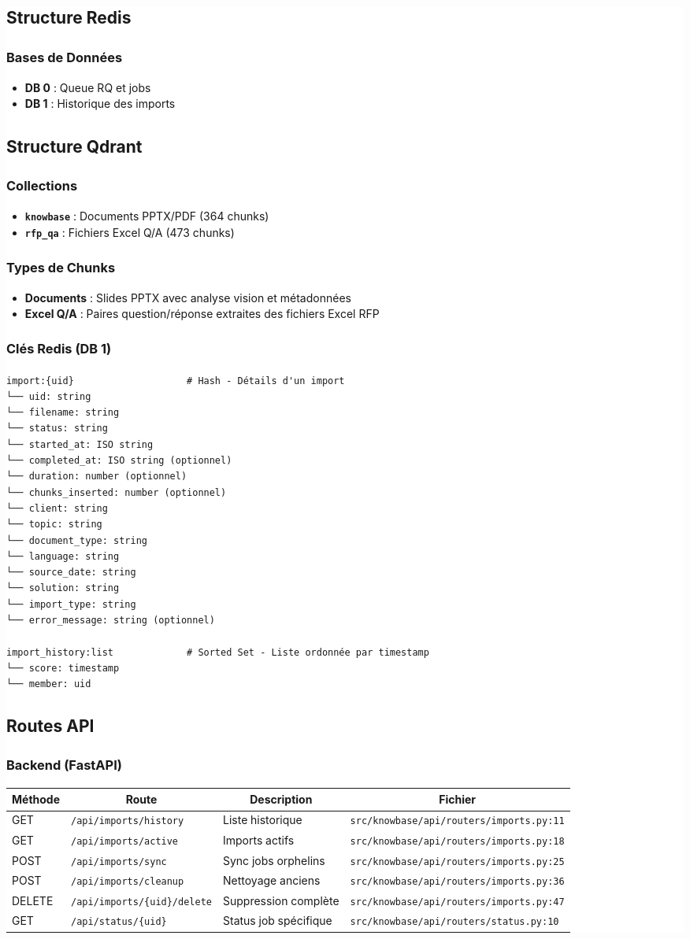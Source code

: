 ## Structure Redis

### Bases de Données
- **DB 0** : Queue RQ et jobs
- **DB 1** : Historique des imports

## Structure Qdrant

### Collections
- **`knowbase`** : Documents PPTX/PDF (364 chunks)
- **`rfp_qa`** : Fichiers Excel Q/A (473 chunks)

### Types de Chunks
- **Documents** : Slides PPTX avec analyse vision et métadonnées
- **Excel Q/A** : Paires question/réponse extraites des fichiers Excel RFP

### Clés Redis (DB 1)

```
import:{uid}                    # Hash - Détails d'un import
└── uid: string
└── filename: string
└── status: string
└── started_at: ISO string
└── completed_at: ISO string (optionnel)
└── duration: number (optionnel)
└── chunks_inserted: number (optionnel)
└── client: string
└── topic: string
└── document_type: string
└── language: string
└── source_date: string
└── solution: string
└── import_type: string
└── error_message: string (optionnel)

import_history:list             # Sorted Set - Liste ordonnée par timestamp
└── score: timestamp
└── member: uid
```

## Routes API

### Backend (FastAPI)

| Méthode | Route | Description | Fichier |
|---------|-------|-------------|---------|
| GET | `/api/imports/history` | Liste historique | `src/knowbase/api/routers/imports.py:11` |
| GET | `/api/imports/active` | Imports actifs | `src/knowbase/api/routers/imports.py:18` |
| POST | `/api/imports/sync` | Sync jobs orphelins | `src/knowbase/api/routers/imports.py:25` |
| POST | `/api/imports/cleanup` | Nettoyage anciens | `src/knowbase/api/routers/imports.py:36` |
| DELETE | `/api/imports/{uid}/delete` | Suppression complète | `src/knowbase/api/routers/imports.py:47` |
| GET | `/api/status/{uid}` | Status job spécifique | `src/knowbase/api/routers/status.py:10` |
